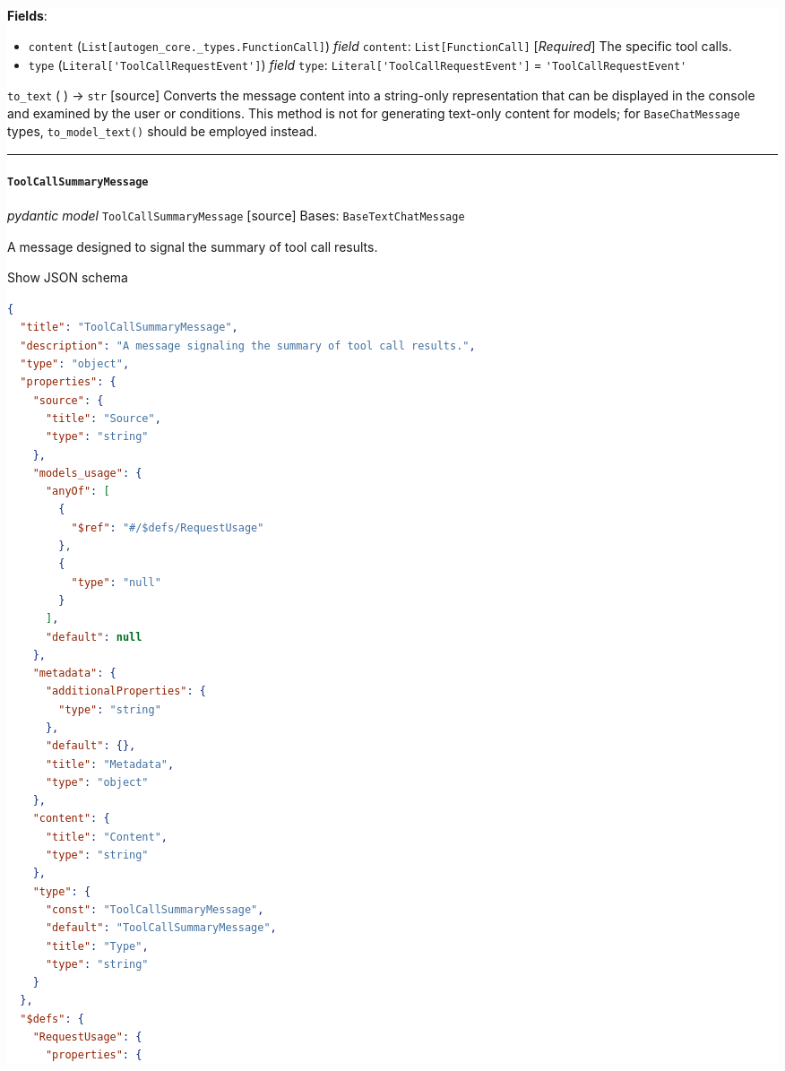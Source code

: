 

**Fields**:
*   `content` (`List[autogen_core._types.FunctionCall]`)
    *field* `content`: `List[FunctionCall]` [*Required*]
    The specific tool calls.
*   `type` (`Literal['ToolCallRequestEvent']`)
    *field* `type`: `Literal['ToolCallRequestEvent']` = `'ToolCallRequestEvent'`

`to_text` ( ) → `str` [source]
Converts the message content into a string-only representation that can be displayed in the console and examined by the user or conditions. This method is not for generating text-only content for models; for `BaseChatMessage` types, `to_model_text()` should be employed instead.

---

#### `ToolCallSummaryMessage`

*pydantic model* `ToolCallSummaryMessage` [source]
Bases: `BaseTextChatMessage`

A message designed to signal the summary of tool call results.

Show JSON schema
```json
{
  "title": "ToolCallSummaryMessage",
  "description": "A message signaling the summary of tool call results.",
  "type": "object",
  "properties": {
    "source": {
      "title": "Source",
      "type": "string"
    },
    "models_usage": {
      "anyOf": [
        {
          "$ref": "#/$defs/RequestUsage"
        },
        {
          "type": "null"
        }
      ],
      "default": null
    },
    "metadata": {
      "additionalProperties": {
        "type": "string"
      },
      "default": {},
      "title": "Metadata",
      "type": "object"
    },
    "content": {
      "title": "Content",
      "type": "string"
    },
    "type": {
      "const": "ToolCallSummaryMessage",
      "default": "ToolCallSummaryMessage",
      "title": "Type",
      "type": "string"
    }
  },
  "$defs": {
    "RequestUsage": {
      "properties": {
```